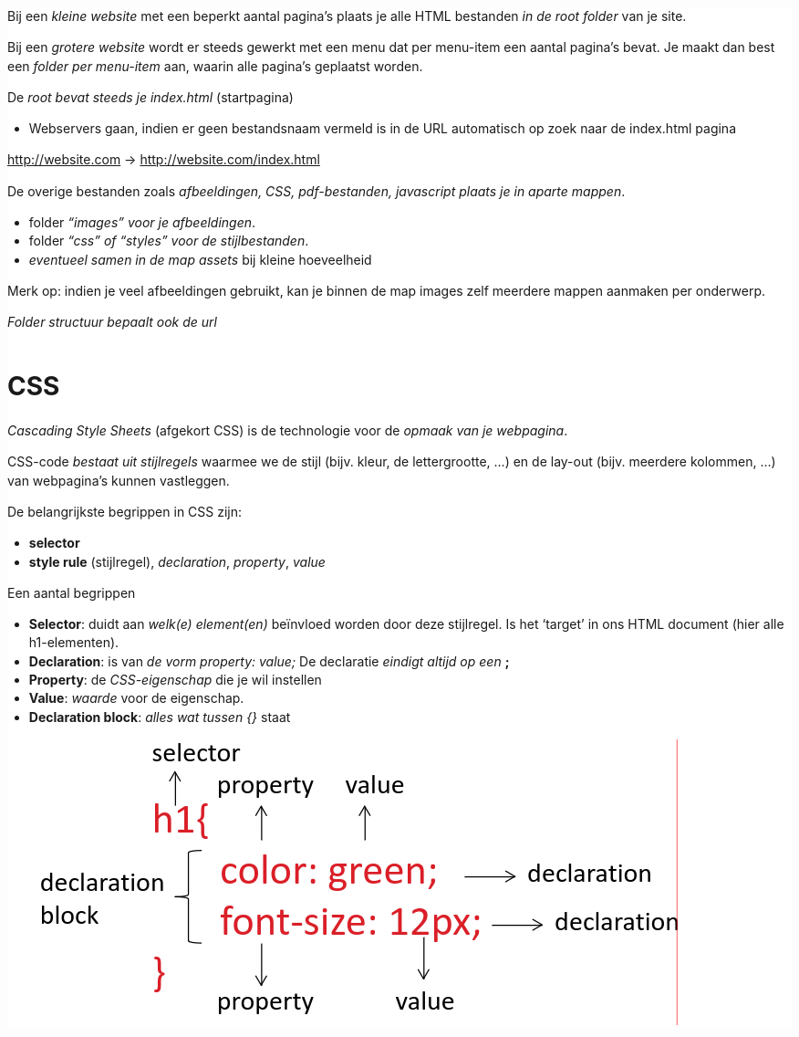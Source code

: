 Bij een *kleine website* met een beperkt aantal pagina’s plaats je alle HTML bestanden *in de root folder* van je site.

Bij een *grotere website* wordt er steeds gewerkt met een menu dat per menu-item een aantal pagina’s bevat. Je maakt dan best een *folder per menu-item* aan, waarin alle pagina’s geplaatst worden.

De *root bevat steeds je index.html* (startpagina)
- Webservers gaan, indien er geen bestandsnaam vermeld is in de URL automatisch op zoek naar de index.html pagina

http://website.com -> http://website.com/index.html

De overige bestanden zoals *afbeeldingen, CSS, pdf-bestanden, javascript plaats je in aparte mappen*.
- folder *“images” voor je afbeeldingen*.
- folder *“css” of “styles” voor de stijlbestanden*.
- *eventueel samen in de map assets* bij kleine hoeveelheid

Merk op: indien je veel afbeeldingen gebruikt, kan je binnen de map images zelf meerdere mappen aanmaken per onderwerp.

*Folder structuur bepaalt ook de url*
# CSS

*Cascading Style Sheets* (afgekort CSS) is de technologie voor de *opmaak van je webpagina*.

CSS-code *bestaat uit stijlregels* waarmee we de stijl (bijv. kleur, de lettergrootte, …) en de lay-out (bijv. meerdere kolommen, …) van webpagina’s kunnen vastleggen.

De belangrijkste begrippen in CSS zijn: 
- **selector**
- **style rule** (stijlregel), *declaration*, *property*, *value*


Een aantal begrippen
- **Selector**: duidt aan *welk(e) element(en)* beïnvloed worden door deze stijlregel. Is het ‘target’ in ons HTML document (hier alle h1-elementen).
- **Declaration**: is van *de vorm property: value;* De declaratie *eindigt altijd op een* **;**
- **Property**: de *CSS-eigenschap* die je wil instellen
- **Value**: *waarde* voor de eigenschap.
- **Declaration block**: *alles wat tussen {}* staat

![](./attachments/20241230130305.png)
